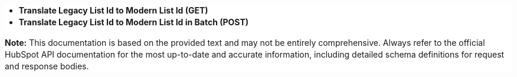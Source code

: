 * **Translate Legacy List Id to Modern List Id (GET)**
* **Translate Legacy List Id to Modern List Id in Batch (POST)**


**Note:**  This documentation is based on the provided text and may not be entirely comprehensive.  Always refer to the official HubSpot API documentation for the most up-to-date and accurate information, including detailed schema definitions for request and response bodies.
